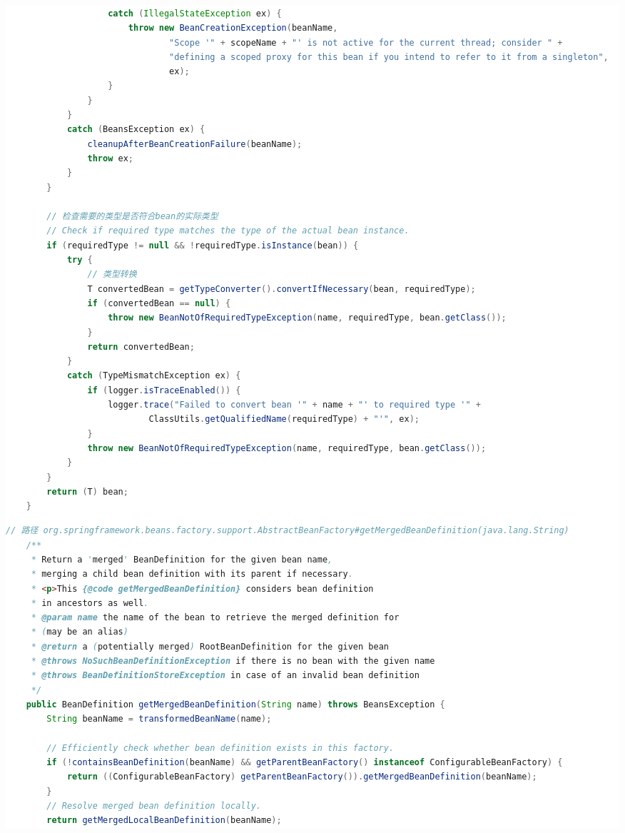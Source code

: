 ```java
					catch (IllegalStateException ex) {
						throw new BeanCreationException(beanName,
								"Scope '" + scopeName + "' is not active for the current thread; consider " +
								"defining a scoped proxy for this bean if you intend to refer to it from a singleton",
								ex);
					}
				}
			}
			catch (BeansException ex) {
				cleanupAfterBeanCreationFailure(beanName);
				throw ex;
			}
		}

		// 检查需要的类型是否符合bean的实际类型
		// Check if required type matches the type of the actual bean instance.
		if (requiredType != null && !requiredType.isInstance(bean)) {
			try {
				// 类型转换
				T convertedBean = getTypeConverter().convertIfNecessary(bean, requiredType);
				if (convertedBean == null) {
					throw new BeanNotOfRequiredTypeException(name, requiredType, bean.getClass());
				}
				return convertedBean;
			}
			catch (TypeMismatchException ex) {
				if (logger.isTraceEnabled()) {
					logger.trace("Failed to convert bean '" + name + "' to required type '" +
							ClassUtils.getQualifiedName(requiredType) + "'", ex);
				}
				throw new BeanNotOfRequiredTypeException(name, requiredType, bean.getClass());
			}
		}
		return (T) bean;
	}
```

```java
// 路径 org.springframework.beans.factory.support.AbstractBeanFactory#getMergedBeanDefinition(java.lang.String)
	/**
	 * Return a 'merged' BeanDefinition for the given bean name,
	 * merging a child bean definition with its parent if necessary.
	 * <p>This {@code getMergedBeanDefinition} considers bean definition
	 * in ancestors as well.
	 * @param name the name of the bean to retrieve the merged definition for
	 * (may be an alias)
	 * @return a (potentially merged) RootBeanDefinition for the given bean
	 * @throws NoSuchBeanDefinitionException if there is no bean with the given name
	 * @throws BeanDefinitionStoreException in case of an invalid bean definition
	 */
	public BeanDefinition getMergedBeanDefinition(String name) throws BeansException {
		String beanName = transformedBeanName(name);

		// Efficiently check whether bean definition exists in this factory.
		if (!containsBeanDefinition(beanName) && getParentBeanFactory() instanceof ConfigurableBeanFactory) {
			return ((ConfigurableBeanFactory) getParentBeanFactory()).getMergedBeanDefinition(beanName);
		}
		// Resolve merged bean definition locally.
		return getMergedLocalBeanDefinition(beanName);
```